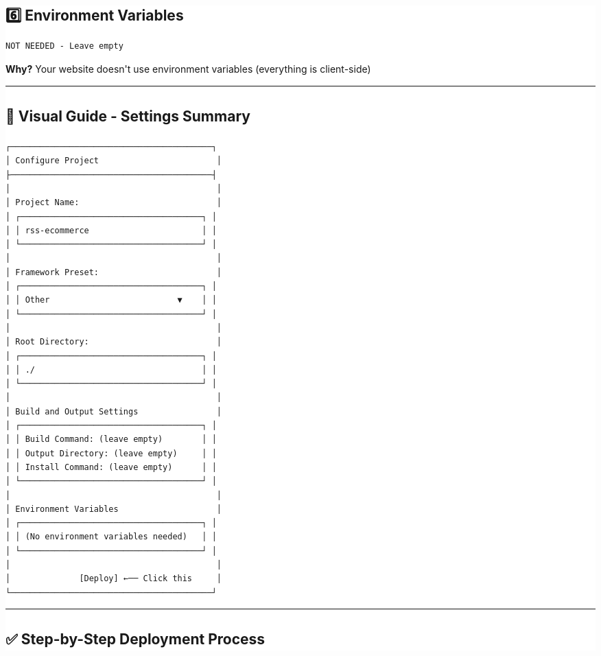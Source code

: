 
## 6️⃣ **Environment Variables**
```
NOT NEEDED - Leave empty
```
**Why?** Your website doesn't use environment variables (everything is client-side)

---

## 📸 Visual Guide - Settings Summary

```
┌─────────────────────────────────────────┐
│ Configure Project                        │
├─────────────────────────────────────────┤
│                                          │
│ Project Name:                            │
│ ┌─────────────────────────────────────┐ │
│ │ rss-ecommerce                       │ │
│ └─────────────────────────────────────┘ │
│                                          │
│ Framework Preset:                        │
│ ┌─────────────────────────────────────┐ │
│ │ Other                          ▼    │ │
│ └─────────────────────────────────────┘ │
│                                          │
│ Root Directory:                          │
│ ┌─────────────────────────────────────┐ │
│ │ ./                                  │ │
│ └─────────────────────────────────────┘ │
│                                          │
│ Build and Output Settings                │
│ ┌─────────────────────────────────────┐ │
│ │ Build Command: (leave empty)        │ │
│ │ Output Directory: (leave empty)     │ │
│ │ Install Command: (leave empty)      │ │
│ └─────────────────────────────────────┘ │
│                                          │
│ Environment Variables                    │
│ ┌─────────────────────────────────────┐ │
│ │ (No environment variables needed)   │ │
│ └─────────────────────────────────────┘ │
│                                          │
│              [Deploy] ←── Click this     │
└─────────────────────────────────────────┘
```

---

## ✅ Step-by-Step Deployment Process
